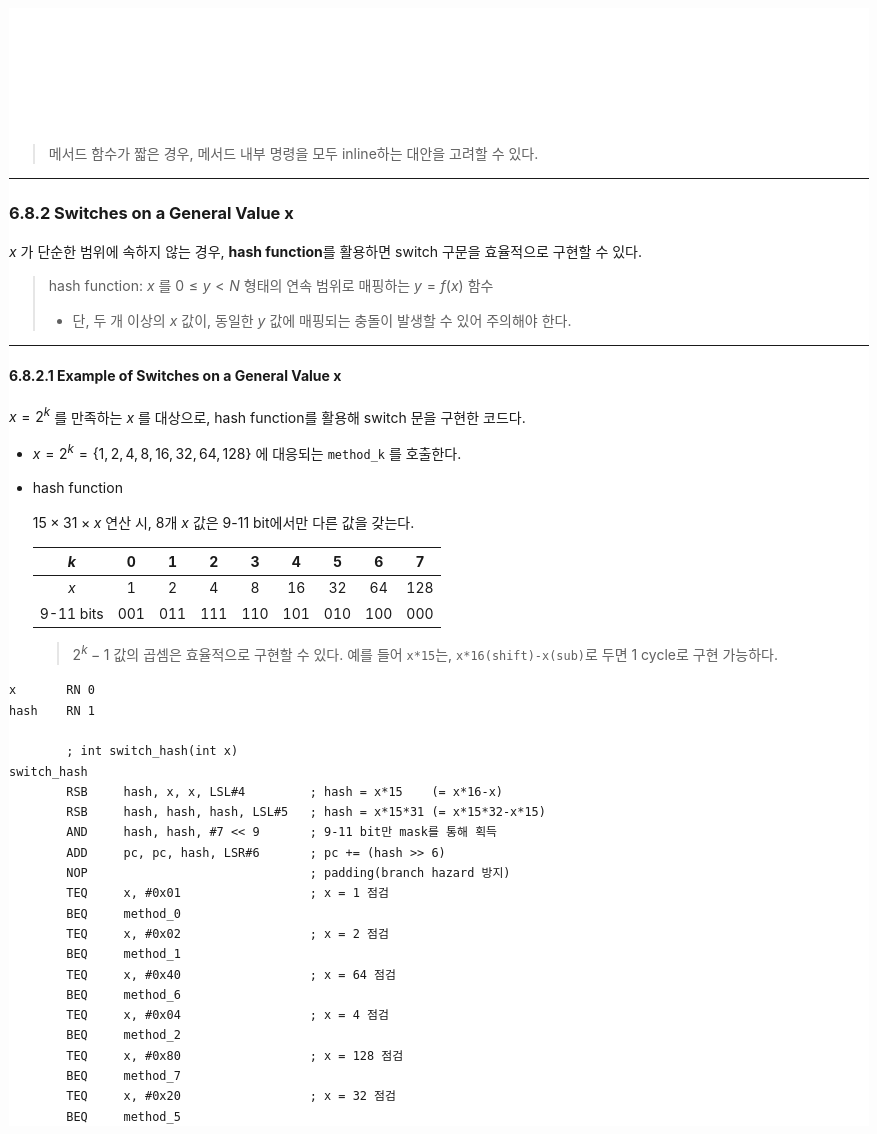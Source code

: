 ```assembly







```

</td>
</tr>
</table>

> 메서드 함수가 짧은 경우, 메서드 내부 명령을 모두 inline하는 대안을 고려할 수 있다.

---

### 6.8.2 Switches on a General Value x

$x$ 가 단순한 범위에 속하지 않는 경우, **hash function**를 활용하면 switch 구문을 효율적으로 구현할 수 있다.

> hash function: $x$ 를 $0 \le y < N$ 형태의 연속 범위로 매핑하는 $y= f(x)$ 함수
>
> - 단, 두 개 이상의 $x$ 값이, 동일한 $y$ 값에 매핑되는 충돌이 발생할 수 있어 주의해야 한다. 

---

#### 6.8.2.1 Example of Switches on a General Value x

$x = 2^k$ 를 만족하는 $x$ 를 대상으로, hash function를 활용해 switch 문을 구현한 코드다. 

- $x=2^k=\{1, 2, 4, 8, 16, 32, 64, 128\}$ 에 대응되는 `method_k` 를 호출한다.

- hash function

  $15 \times 31 \times x$ 연산 시, 8개 $x$ 값은 9-11 bit에서만 다른 값을 갖는다.

  | $k$ | 0 | 1 | 2 | 3 | 4 | 5 | 6 | 7 |
  | :---: | :---: | :---: | :---: | :---: | :---: | :---: | :---: | :---: |
  | $x$ | 1 | 2 | 4 | 8 | 16 | 32 | 64 | 128 |
  | 9-11 bits | 001 | 011 | 111 | 110 | 101 | 010 | 100 | 000 |

  > $2^k-1$ 값의 곱셈은 효율적으로 구현할 수 있다. 예를 들어 `x*15`는, `x*16(shift)-x(sub)`로 두면 1 cycle로 구현 가능하다. 

```assembly
x       RN 0 
hash    RN 1

        ; int switch_hash(int x)
switch_hash
        RSB     hash, x, x, LSL#4         ; hash = x*15    (= x*16-x)
        RSB     hash, hash, hash, LSL#5   ; hash = x*15*31 (= x*15*32-x*15)
        AND     hash, hash, #7 << 9       ; 9-11 bit만 mask를 통해 획득
        ADD     pc, pc, hash, LSR#6       ; pc += (hash >> 6)
        NOP                               ; padding(branch hazard 방지)
        TEQ     x, #0x01                  ; x = 1 점검
        BEQ     method_0                  
        TEQ     x, #0x02                  ; x = 2 점검
        BEQ     method_1
        TEQ     x, #0x40                  ; x = 64 점검
        BEQ     method_6
        TEQ     x, #0x04                  ; x = 4 점검
        BEQ     method_2
        TEQ     x, #0x80                  ; x = 128 점검
        BEQ     method_7
        TEQ     x, #0x20                  ; x = 32 점검
        BEQ     method_5                  
```